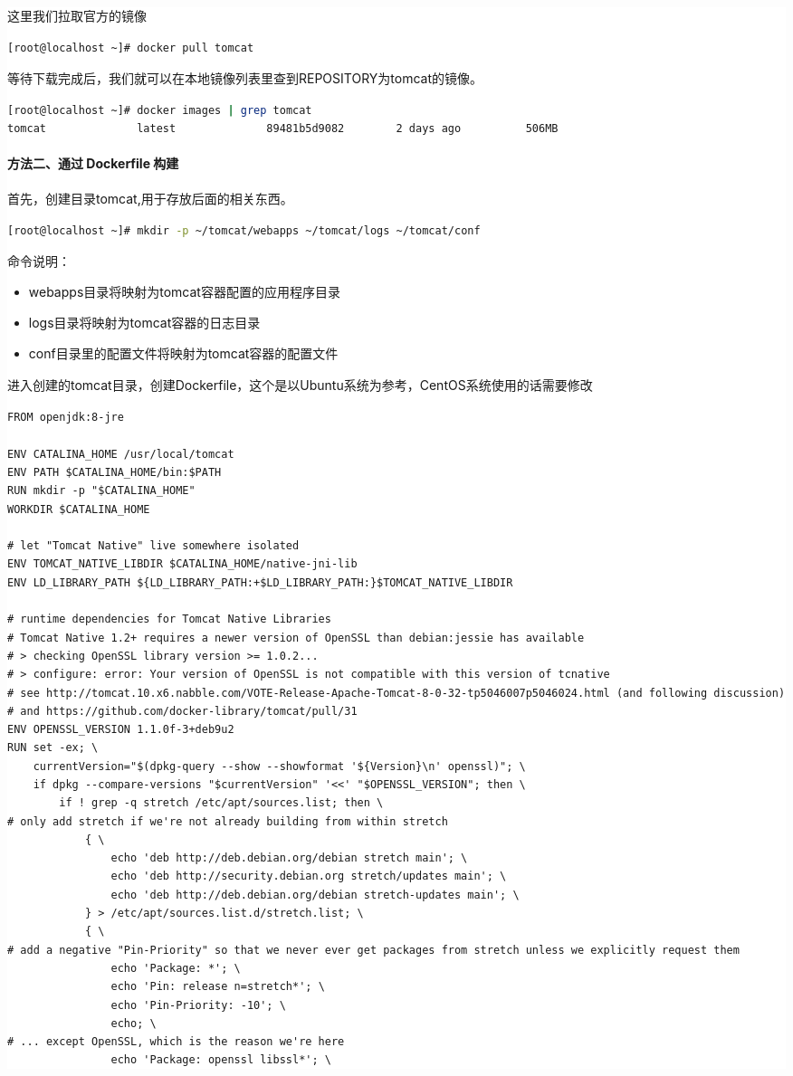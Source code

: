这里我们拉取官方的镜像

```bash
[root@localhost ~]# docker pull tomcat
```

等待下载完成后，我们就可以在本地镜像列表里查到REPOSITORY为tomcat的镜像。

```bash
[root@localhost ~]# docker images | grep tomcat
tomcat              latest              89481b5d9082        2 days ago          506MB
```

#### 方法二、通过 Dockerfile 构建

首先，创建目录tomcat,用于存放后面的相关东西。

```bash
[root@localhost ~]# mkdir -p ~/tomcat/webapps ~/tomcat/logs ~/tomcat/conf
```

命令说明：

- webapps目录将映射为tomcat容器配置的应用程序目录

- logs目录将映射为tomcat容器的日志目录

- conf目录里的配置文件将映射为tomcat容器的配置文件

进入创建的tomcat目录，创建Dockerfile，这个是以Ubuntu系统为参考，CentOS系统使用的话需要修改

```dockfile
FROM openjdk:8-jre

ENV CATALINA_HOME /usr/local/tomcat
ENV PATH $CATALINA_HOME/bin:$PATH
RUN mkdir -p "$CATALINA_HOME"
WORKDIR $CATALINA_HOME

# let "Tomcat Native" live somewhere isolated
ENV TOMCAT_NATIVE_LIBDIR $CATALINA_HOME/native-jni-lib
ENV LD_LIBRARY_PATH ${LD_LIBRARY_PATH:+$LD_LIBRARY_PATH:}$TOMCAT_NATIVE_LIBDIR

# runtime dependencies for Tomcat Native Libraries
# Tomcat Native 1.2+ requires a newer version of OpenSSL than debian:jessie has available
# > checking OpenSSL library version >= 1.0.2...
# > configure: error: Your version of OpenSSL is not compatible with this version of tcnative
# see http://tomcat.10.x6.nabble.com/VOTE-Release-Apache-Tomcat-8-0-32-tp5046007p5046024.html (and following discussion)
# and https://github.com/docker-library/tomcat/pull/31
ENV OPENSSL_VERSION 1.1.0f-3+deb9u2
RUN set -ex; \
    currentVersion="$(dpkg-query --show --showformat '${Version}\n' openssl)"; \
    if dpkg --compare-versions "$currentVersion" '<<' "$OPENSSL_VERSION"; then \
        if ! grep -q stretch /etc/apt/sources.list; then \
# only add stretch if we're not already building from within stretch
            { \
                echo 'deb http://deb.debian.org/debian stretch main'; \
                echo 'deb http://security.debian.org stretch/updates main'; \
                echo 'deb http://deb.debian.org/debian stretch-updates main'; \
            } > /etc/apt/sources.list.d/stretch.list; \
            { \
# add a negative "Pin-Priority" so that we never ever get packages from stretch unless we explicitly request them
                echo 'Package: *'; \
                echo 'Pin: release n=stretch*'; \
                echo 'Pin-Priority: -10'; \
                echo; \
# ... except OpenSSL, which is the reason we're here
                echo 'Package: openssl libssl*'; \
```